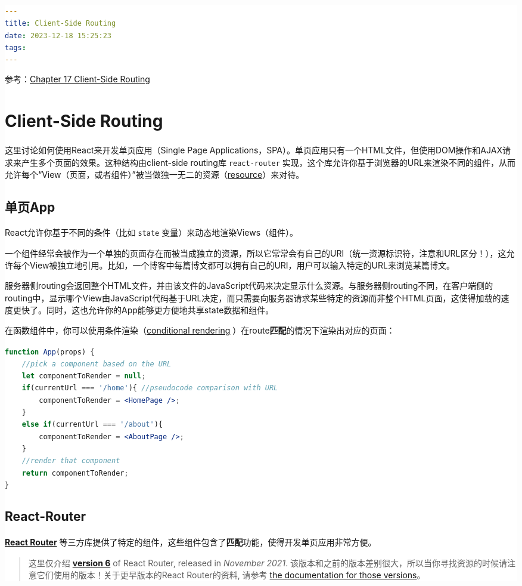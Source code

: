 ```yaml
---
title: Client-Side Routing
date: 2023-12-18 15:25:23
tags:
---
```




参考：[Chapter 17 Client-Side Routing](https://info340.github.io/client-side-routing.html)

# Client-Side Routing

这里讨论如何使用React来开发单页应用（Single Page Applications，SPA）。单页应用只有一个HTML文件，但使用DOM操作和AJAX请求来产生多个页面的效果。这种结构由client-side routing库 `react-router` 实现，这个库允许你基于浏览器的URL来渲染不同的组件，从而允许每个“View（页面，或者组件）”被当做独一无二的资源（[resource](https://en.wikipedia.org/wiki/Web_resource)）来对待。

## 单页App

React允许你基于不同的条件（比如 `state` 变量）来动态地渲染Views（组件）。

一个组件经常会被作为一个单独的页面存在而被当成独立的资源，所以它常常会有自己的URI（统一资源标识符，注意和URL区分！），这允许每个View被独立地引用。比如，一个博客中每篇博文都可以拥有自己的URI，用户可以输入特定的URL来浏览某篇博文。

服务器侧routing会返回整个HTML文件，并由该文件的JavaScript代码来决定显示什么资源。与服务器侧routing不同，在客户端侧的routing中，显示哪个View由JavaScript代码基于URL决定，而只需要向服务器请求某些特定的资源而非整个HTML页面，这使得加载的速度更快了。同时，这也允许你的App能够更方便地共享state数据和组件。

在函数组件中，你可以使用条件渲染（[conditional rendering](https://reactjs.org/docs/conditional-rendering.html) ）在route**匹配**的情况下渲染出对应的页面：

```jsx
function App(props) {
    //pick a component based on the URL
    let componentToRender = null;
    if(currentUrl === '/home'){ //pseudocode comparison with URL
        componentToRender = <HomePage />;
    }
    else if(currentUrl === '/about'){
        componentToRender = <AboutPage />;
    }
    //render that component
    return componentToRender;
}
```



## React-Router

[**React Router**](https://reactrouter.com/en/6.4.4) 等三方库提供了特定的组件，这些组件包含了**匹配**功能，使得开发单页应用非常方便。

> 这里仅介绍 [**version 6**](https://reactrouter.com/en/6.4.4) of React Router, released in *November 2021*. 该版本和之前的版本差别很大，所以当你寻找资源的时候请注意它们使用的版本！关于更早版本的React Router的资料, 请参考 [the documentation for those versions](https://v5.reactrouter.com/)。
